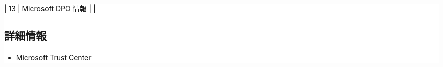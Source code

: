 | 13 <a name="13"> </a> | [Microsoft DPO 情報](/microsoft-365/compliance/gdpr-data-protection-officer) | |

## <a name="learn-more"></a>詳細情報

- [Microsoft Trust Center](https://www.microsoft.com/trust-center/privacy/gdpr-overview)
